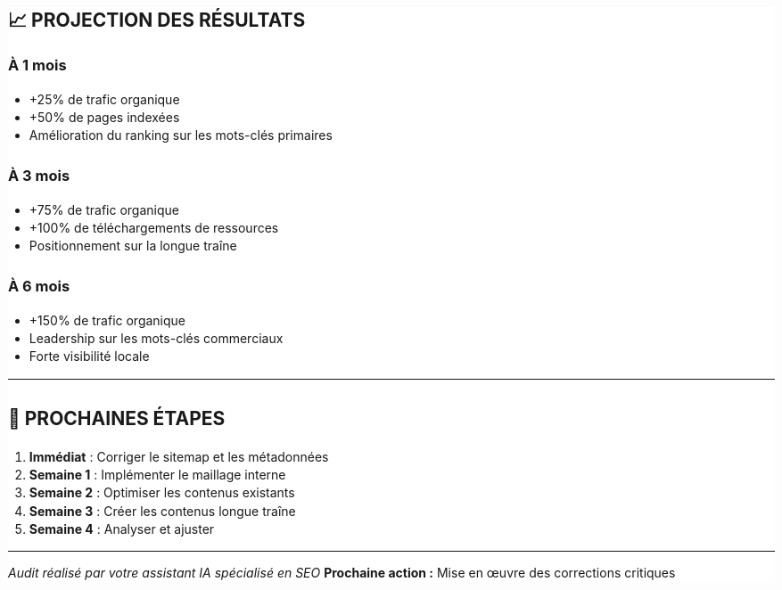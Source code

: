 
## 📈 PROJECTION DES RÉSULTATS

### À 1 mois
- +25% de trafic organique
- +50% de pages indexées
- Amélioration du ranking sur les mots-clés primaires

### À 3 mois
- +75% de trafic organique
- +100% de téléchargements de ressources
- Positionnement sur la longue traîne

### À 6 mois
- +150% de trafic organique
- Leadership sur les mots-clés commerciaux
- Forte visibilité locale

---

## 🚀 PROCHAINES ÉTAPES

1. **Immédiat** : Corriger le sitemap et les métadonnées
2. **Semaine 1** : Implémenter le maillage interne
3. **Semaine 2** : Optimiser les contenus existants
4. **Semaine 3** : Créer les contenus longue traîne
5. **Semaine 4** : Analyser et ajuster

---

*Audit réalisé par votre assistant IA spécialisé en SEO*
**Prochaine action :** Mise en œuvre des corrections critiques